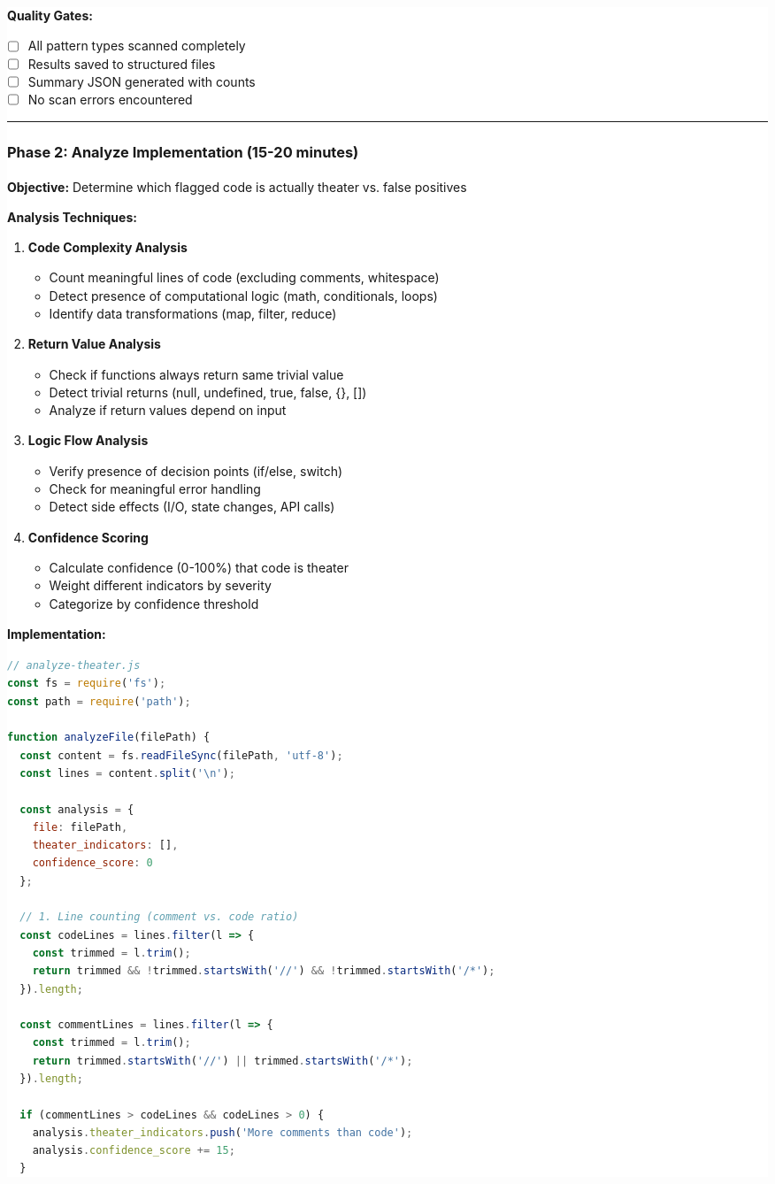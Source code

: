 **Quality Gates:**
- [ ] All pattern types scanned completely
- [ ] Results saved to structured files
- [ ] Summary JSON generated with counts
- [ ] No scan errors encountered

---

### Phase 2: Analyze Implementation (15-20 minutes)

**Objective:** Determine which flagged code is actually theater vs. false positives

**Analysis Techniques:**

1. **Code Complexity Analysis**
   - Count meaningful lines of code (excluding comments, whitespace)
   - Detect presence of computational logic (math, conditionals, loops)
   - Identify data transformations (map, filter, reduce)

2. **Return Value Analysis**
   - Check if functions always return same trivial value
   - Detect trivial returns (null, undefined, true, false, {}, [])
   - Analyze if return values depend on input

3. **Logic Flow Analysis**
   - Verify presence of decision points (if/else, switch)
   - Check for meaningful error handling
   - Detect side effects (I/O, state changes, API calls)

4. **Confidence Scoring**
   - Calculate confidence (0-100%) that code is theater
   - Weight different indicators by severity
   - Categorize by confidence threshold

**Implementation:**

```javascript
// analyze-theater.js
const fs = require('fs');
const path = require('path');

function analyzeFile(filePath) {
  const content = fs.readFileSync(filePath, 'utf-8');
  const lines = content.split('\n');

  const analysis = {
    file: filePath,
    theater_indicators: [],
    confidence_score: 0
  };

  // 1. Line counting (comment vs. code ratio)
  const codeLines = lines.filter(l => {
    const trimmed = l.trim();
    return trimmed && !trimmed.startsWith('//') && !trimmed.startsWith('/*');
  }).length;

  const commentLines = lines.filter(l => {
    const trimmed = l.trim();
    return trimmed.startsWith('//') || trimmed.startsWith('/*');
  }).length;

  if (commentLines > codeLines && codeLines > 0) {
    analysis.theater_indicators.push('More comments than code');
    analysis.confidence_score += 15;
  }

```